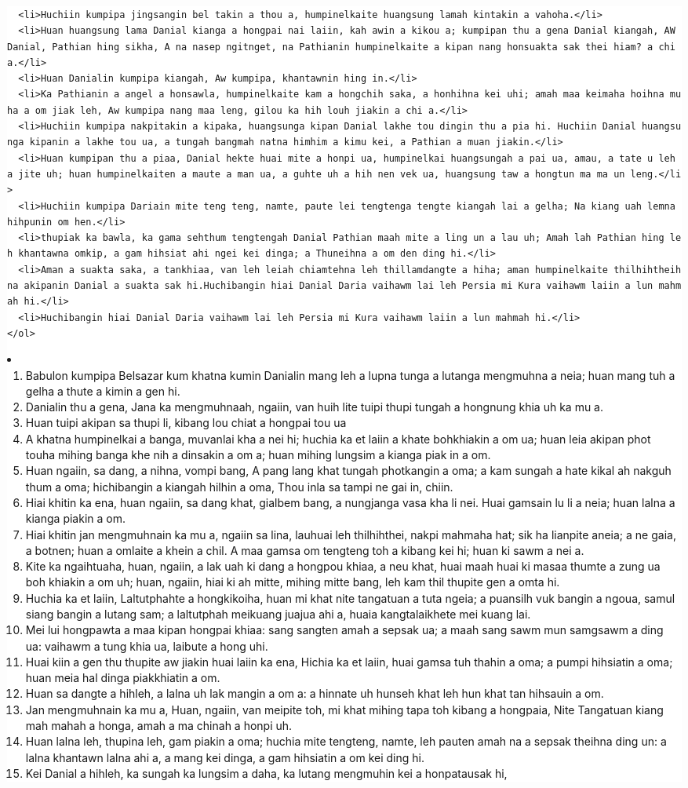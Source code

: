       <li>Huchiin kumpipa jingsangin bel takin a thou a, humpinelkaite huangsung lamah kintakin a vahoha.</li>
      <li>Huan huangsung lama Danial kianga a hongpai nai laiin, kah awin a kikou a; kumpipan thu a gena Danial kiangah, AW Danial, Pathian hing sikha, A na nasep ngitnget, na Pathianin humpinelkaite a kipan nang honsuakta sak thei hiam? a chi a.</li>
      <li>Huan Danialin kumpipa kiangah, Aw kumpipa, khantawnin hing in.</li>
      <li>Ka Pathianin a angel a honsawla, humpinelkaite kam a hongchih saka, a honhihna kei uhi; amah maa keimaha hoihna muha a om jiak leh, Aw kumpipa nang maa leng, gilou ka hih louh jiakin a chi a.</li>
      <li>Huchiin kumpipa nakpitakin a kipaka, huangsunga kipan Danial lakhe tou dingin thu a pia hi. Huchiin Danial huangsunga kipanin a lakhe tou ua, a tungah bangmah natna himhim a kimu kei, a Pathian a muan jiakin.</li>
      <li>Huan kumpipan thu a piaa, Danial hekte huai mite a honpi ua, humpinelkai huangsungah a pai ua, amau, a tate u leh a jite uh; huan humpinelkaiten a maute a man ua, a guhte uh a hih nen vek ua, huangsung taw a hongtun ma ma un leng.</li>
      <li>Huchiin kumpipa Dariain mite teng teng, namte, paute lei tengtenga tengte kiangah lai a gelha; Na kiang uah lemna hihpunin om hen.</li>
      <li>thupiak ka bawla, ka gama sehthum tengtengah Danial Pathian maah mite a ling un a lau uh; Amah lah Pathian hing leh khantawna omkip, a gam hihsiat ahi ngei kei dinga; a Thuneihna a om den ding hi.</li>
      <li>Aman a suakta saka, a tankhiaa, van leh leiah chiamtehna leh thillamdangte a hiha; aman humpinelkaite thilhihtheihna akipanin Danial a suakta sak hi.Huchibangin hiai Danial Daria vaihawm lai leh Persia mi Kura vaihawm laiin a lun mahmah hi.</li>
      <li>Huchibangin hiai Danial Daria vaihawm lai leh Persia mi Kura vaihawm laiin a lun mahmah hi.</li>
    </ol>
  </li>
  <li>
    <ol>
      <li>Babulon kumpipa Belsazar kum khatna kumin Danialin mang leh a lupna tunga a lutanga mengmuhna a neia; huan mang tuh a gelha a thute a kimin a gen hi.</li>
      <li>Danialin thu a gena, Jana ka mengmuhnaah, ngaiin, van huih lite tuipi thupi tungah a hongnung khia uh ka mu a.</li>
      <li>Huan tuipi akipan sa thupi li, kibang lou chiat a hongpai tou ua</li>
      <li>A khatna humpinelkai a banga, muvanlai kha a nei hi; huchia ka et laiin a khate bohkhiakin a om ua; huan leia akipan phot touha mihing banga khe nih a dinsakin a om a; huan mihing lungsim a kianga piak in a om.</li>
      <li>Huan ngaiin, sa dang, a nihna, vompi bang, A pang lang khat tungah photkangin a oma; a kam sungah a hate kikal ah nakguh thum a oma; hichibangin a kiangah hilhin a oma, Thou inla sa tampi ne gai in, chiin.</li>
      <li>Hiai khitin ka ena, huan ngaiin, sa dang khat, gialbem bang, a nungjanga vasa kha li nei. Huai gamsain lu li a neia; huan lalna a kianga piakin a om.</li>
      <li>Hiai khitin jan mengmuhnain ka mu a, ngaiin sa lina, lauhuai leh thilhihthei, nakpi mahmaha hat; sik ha lianpite aneia; a ne gaia, a botnen; huan a omlaite a khein a chil. A maa gamsa om tengteng toh a kibang kei hi; huan ki sawm a nei a.</li>
      <li>Kite ka ngaihtuaha, huan, ngaiin, a lak uah ki dang a hongpou khiaa, a neu khat, huai maah huai ki masaa thumte a zung ua boh khiakin a om uh; huan, ngaiin, hiai ki ah mitte, mihing mitte bang, leh kam thil thupite gen a omta hi.</li>
      <li>Huchia ka et laiin, Laltutphahte a hongkikoiha, huan mi khat nite tangatuan a tuta ngeia; a puansilh vuk bangin a ngoua, samul siang bangin a lutang sam; a laltutphah meikuang juajua ahi a, huaia kangtalaikhete mei kuang lai.</li>
      <li>Mei lui hongpawta a maa kipan hongpai khiaa: sang sangten amah a sepsak ua; a maah sang sawm mun samgsawm a ding ua: vaihawm a tung khia ua, laibute a hong uhi.</li>
      <li>Huai kiin a gen thu thupite aw jiakin huai laiin ka ena, Hichia ka et laiin, huai gamsa tuh thahin a oma; a pumpi hihsiatin a oma; huan meia hal dinga piakkhiatin a om.</li>
      <li>Huan sa dangte a hihleh, a lalna uh lak mangin a om a: a hinnate uh hunseh khat leh hun khat tan hihsauin a om.</li>
      <li>Jan mengmuhnain ka mu a, Huan, ngaiin, van meipite toh, mi khat mihing tapa toh kibang a hongpaia, Nite Tangatuan kiang mah mahah a honga, amah a ma chinah a honpi uh.</li>
      <li>Huan lalna leh, thupina leh, gam piakin a oma; huchia mite tengteng, namte, leh pauten amah na a sepsak theihna ding un: a lalna khantawn lalna ahi a, a mang kei dinga, a gam hihsiatin a om kei ding hi.</li>
      <li>Kei Danial a hihleh, ka sungah ka lungsim a daha, ka lutang mengmuhin kei a honpatausak hi,</li>